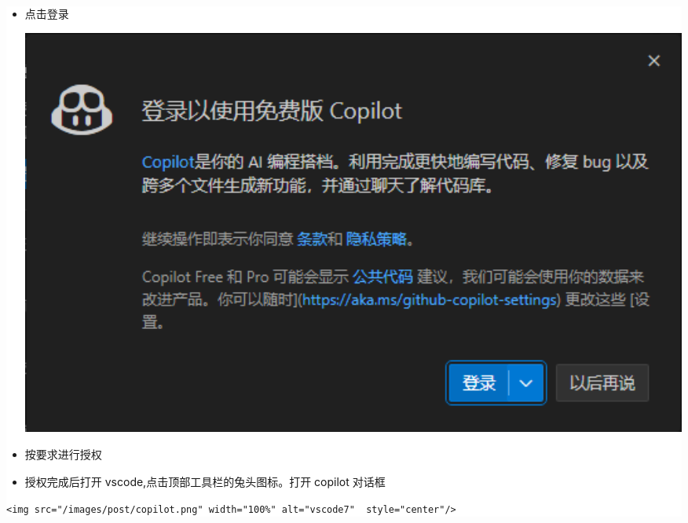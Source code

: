    - 点击登录

     <img src="/images/post/copilot2.png" width="100%" alt="vscode7"  style="center"/>

   - 按要求进行授权
   - 授权完成后打开 vscode,点击顶部工具栏的兔头图标。打开 copilot 对话框

    <img src="/images/post/copilot.png" width="100%" alt="vscode7"  style="center"/>
